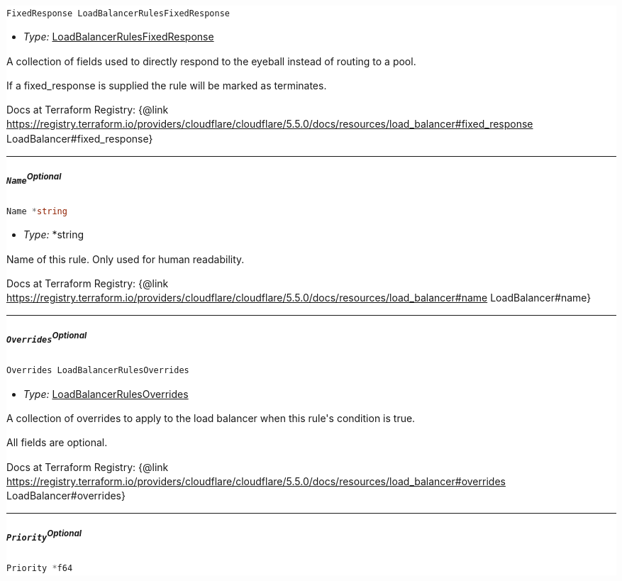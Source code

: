 ```go
FixedResponse LoadBalancerRulesFixedResponse
```

- *Type:* <a href="#@cdktf/provider-cloudflare.loadBalancer.LoadBalancerRulesFixedResponse">LoadBalancerRulesFixedResponse</a>

A collection of fields used to directly respond to the eyeball instead of routing to a pool.

If a fixed_response is supplied the rule will be marked as terminates.

Docs at Terraform Registry: {@link https://registry.terraform.io/providers/cloudflare/cloudflare/5.5.0/docs/resources/load_balancer#fixed_response LoadBalancer#fixed_response}

---

##### `Name`<sup>Optional</sup> <a name="Name" id="@cdktf/provider-cloudflare.loadBalancer.LoadBalancerRules.property.name"></a>

```go
Name *string
```

- *Type:* *string

Name of this rule. Only used for human readability.

Docs at Terraform Registry: {@link https://registry.terraform.io/providers/cloudflare/cloudflare/5.5.0/docs/resources/load_balancer#name LoadBalancer#name}

---

##### `Overrides`<sup>Optional</sup> <a name="Overrides" id="@cdktf/provider-cloudflare.loadBalancer.LoadBalancerRules.property.overrides"></a>

```go
Overrides LoadBalancerRulesOverrides
```

- *Type:* <a href="#@cdktf/provider-cloudflare.loadBalancer.LoadBalancerRulesOverrides">LoadBalancerRulesOverrides</a>

A collection of overrides to apply to the load balancer when this rule's condition is true.

All fields are optional.

Docs at Terraform Registry: {@link https://registry.terraform.io/providers/cloudflare/cloudflare/5.5.0/docs/resources/load_balancer#overrides LoadBalancer#overrides}

---

##### `Priority`<sup>Optional</sup> <a name="Priority" id="@cdktf/provider-cloudflare.loadBalancer.LoadBalancerRules.property.priority"></a>

```go
Priority *f64
```

